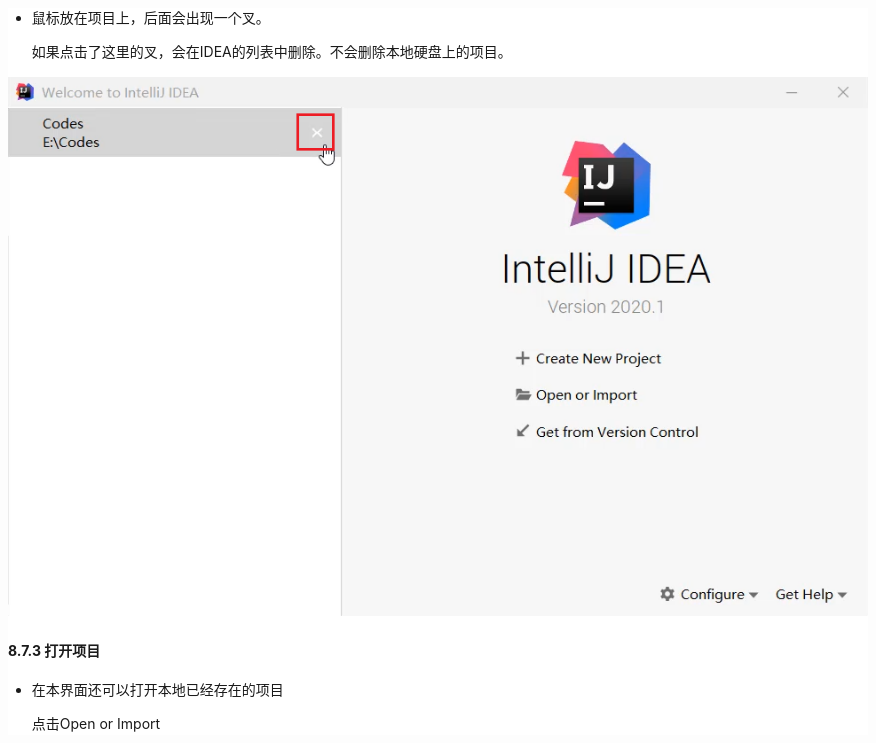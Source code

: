 - 鼠标放在项目上，后面会出现一个叉。

  如果点击了这里的叉，会在IDEA的列表中删除。不会删除本地硬盘上的项目。

![图片](_media/Java基础概念/关闭项目3.png)

#### 8.7.3 打开项目

- 在本界面还可以打开本地已经存在的项目

  点击Open or Import
